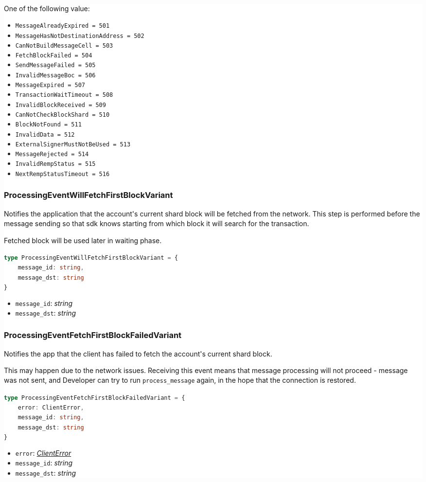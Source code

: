 One of the following value:

* `MessageAlreadyExpired = 501`
* `MessageHasNotDestinationAddress = 502`
* `CanNotBuildMessageCell = 503`
* `FetchBlockFailed = 504`
* `SendMessageFailed = 505`
* `InvalidMessageBoc = 506`
* `MessageExpired = 507`
* `TransactionWaitTimeout = 508`
* `InvalidBlockReceived = 509`
* `CanNotCheckBlockShard = 510`
* `BlockNotFound = 511`
* `InvalidData = 512`
* `ExternalSignerMustNotBeUsed = 513`
* `MessageRejected = 514`
* `InvalidRempStatus = 515`
* `NextRempStatusTimeout = 516`

### ProcessingEventWillFetchFirstBlockVariant

Notifies the application that the account's current shard block will be fetched from the network. This step is performed before the message sending so that sdk knows starting from which block it will search for the transaction.

Fetched block will be used later in waiting phase.

```ts
type ProcessingEventWillFetchFirstBlockVariant = {
    message_id: string,
    message_dst: string
}
```

* `message_id`: _string_
* `message_dst`: _string_

### ProcessingEventFetchFirstBlockFailedVariant

Notifies the app that the client has failed to fetch the account's current shard block.

This may happen due to the network issues. Receiving this event means that message processing will not proceed - message was not sent, and Developer can try to run `process_message` again, in the hope that the connection is restored.

```ts
type ProcessingEventFetchFirstBlockFailedVariant = {
    error: ClientError,
    message_id: string,
    message_dst: string
}
```

* `error`: [_ClientError_](mod_client.md#clienterror)
* `message_id`: _string_
* `message_dst`: _string_
